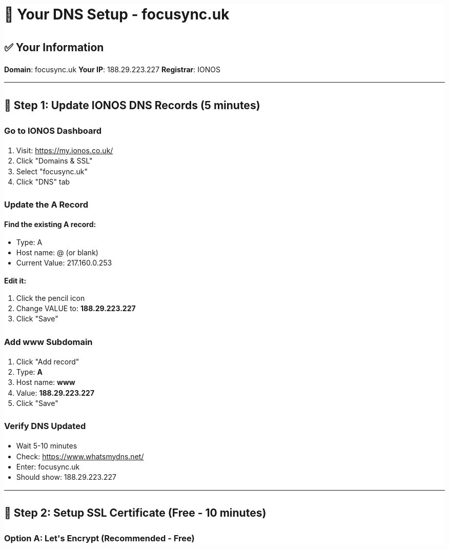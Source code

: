 # 🎯 Your DNS Setup - focusync.uk

## ✅ Your Information

**Domain**: focusync.uk
**Your IP**: 188.29.223.227
**Registrar**: IONOS

---

## 🚀 Step 1: Update IONOS DNS Records (5 minutes)

### Go to IONOS Dashboard
1. Visit: https://my.ionos.co.uk/
2. Click "Domains & SSL"
3. Select "focusync.uk"
4. Click "DNS" tab

### Update the A Record

**Find the existing A record:**
- Type: A
- Host name: @ (or blank)
- Current Value: 217.160.0.253

**Edit it:**
1. Click the pencil icon
2. Change VALUE to: **188.29.223.227**
3. Click "Save"

### Add www Subdomain

1. Click "Add record"
2. Type: **A**
3. Host name: **www**
4. Value: **188.29.223.227**
5. Click "Save"

### Verify DNS Updated
- Wait 5-10 minutes
- Check: https://www.whatsmydns.net/
- Enter: focusync.uk
- Should show: 188.29.223.227

---

## 🔐 Step 2: Setup SSL Certificate (Free - 10 minutes)

### Option A: Let's Encrypt (Recommended - Free)
